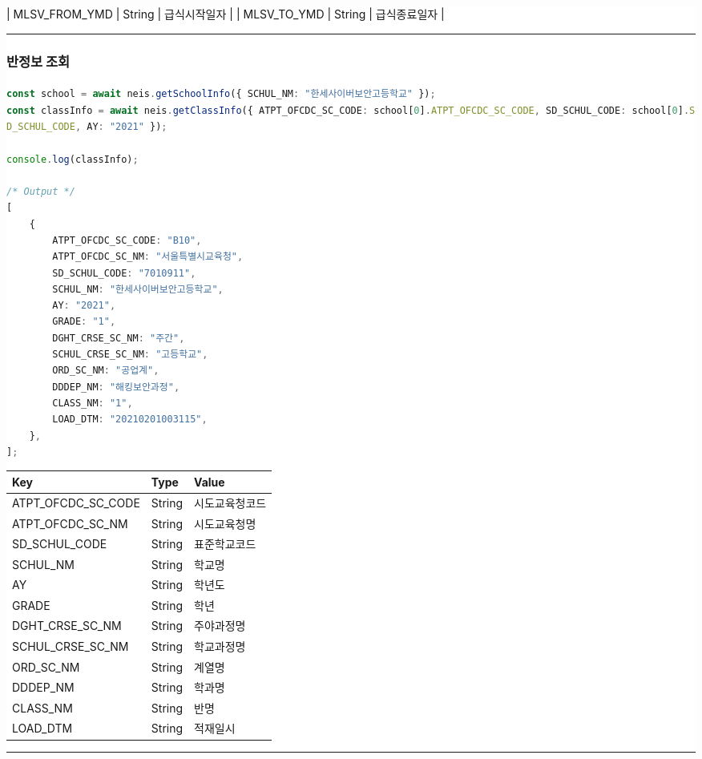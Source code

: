 | MLSV_FROM_YMD      | String | 급식시작일자   |
| MLSV_TO_YMD        | String | 급식종료일자   |

---

### 반정보 조회

```typescript
const school = await neis.getSchoolInfo({ SCHUL_NM: "한세사이버보안고등학교" });
const classInfo = await neis.getClassInfo({ ATPT_OFCDC_SC_CODE: school[0].ATPT_OFCDC_SC_CODE, SD_SCHUL_CODE: school[0].SD_SCHUL_CODE, AY: "2021" });

console.log(classInfo);

/* Output */
[
	{
		ATPT_OFCDC_SC_CODE: "B10",
		ATPT_OFCDC_SC_NM: "서울특별시교육청",
		SD_SCHUL_CODE: "7010911",
		SCHUL_NM: "한세사이버보안고등학교",
		AY: "2021",
		GRADE: "1",
		DGHT_CRSE_SC_NM: "주간",
		SCHUL_CRSE_SC_NM: "고등학교",
		ORD_SC_NM: "공업계",
		DDDEP_NM: "해킹보안과정",
		CLASS_NM: "1",
		LOAD_DTM: "20210201003115",
	},
];
```

| Key                | Type   | Value          |
| :----------------- | :----- | :------------- |
| ATPT_OFCDC_SC_CODE | String | 시도교육청코드 |
| ATPT_OFCDC_SC_NM   | String | 시도교육청명   |
| SD_SCHUL_CODE      | String | 표준학교코드   |
| SCHUL_NM           | String | 학교명         |
| AY                 | String | 학년도         |
| GRADE              | String | 학년           |
| DGHT_CRSE_SC_NM    | String | 주야과정명     |
| SCHUL_CRSE_SC_NM   | String | 학교과정명     |
| ORD_SC_NM          | String | 계열명         |
| DDDEP_NM           | String | 학과명         |
| CLASS_NM           | String | 반명           |
| LOAD_DTM           | String | 적재일시       |

---